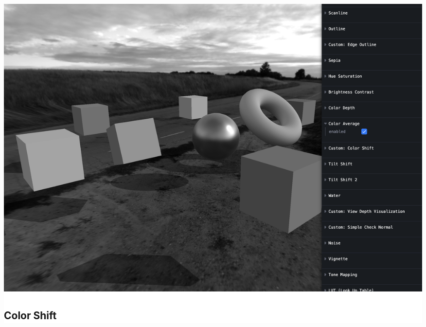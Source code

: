 ![avarage-color](https://raw.githubusercontent.com/testkun08080/zenn-docs/main/images/react-postshader-195d07b1ed77da/color-avarage.png)


## Color Shift
